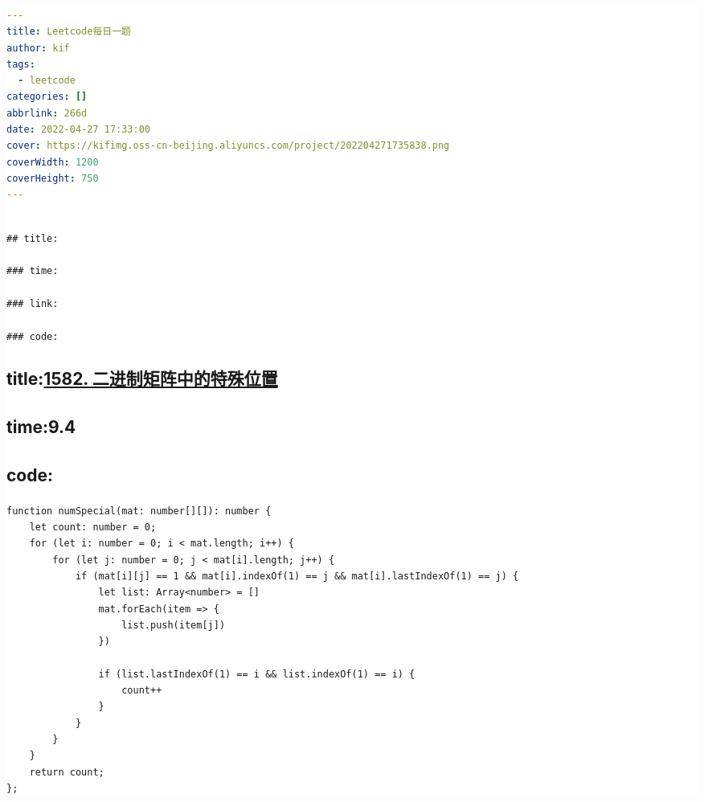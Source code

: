 ```yaml
---
title: Leetcode每日一题
author: kif
tags:
  - leetcode
categories: []
abbrlink: 266d
date: 2022-04-27 17:33:00
cover: https://kifimg.oss-cn-beijing.aliyuncs.com/project/202204271735838.png
coverWidth: 1200
coverHeight: 750
---
```






```

## title:

### time:

### link:

### code:

```



## title:[1582. 二进制矩阵中的特殊位置](https://leetcode.cn/problems/special-positions-in-a-binary-matrix/)

## time:9.4

## code:

```tsx
function numSpecial(mat: number[][]): number {
    let count: number = 0;
    for (let i: number = 0; i < mat.length; i++) {
        for (let j: number = 0; j < mat[i].length; j++) {
            if (mat[i][j] == 1 && mat[i].indexOf(1) == j && mat[i].lastIndexOf(1) == j) {
                let list: Array<number> = []
                mat.forEach(item => {
                    list.push(item[j])
                })

                if (list.lastIndexOf(1) == i && list.indexOf(1) == i) {
                    count++
                }
            }
        }
    }
    return count;
};
```
